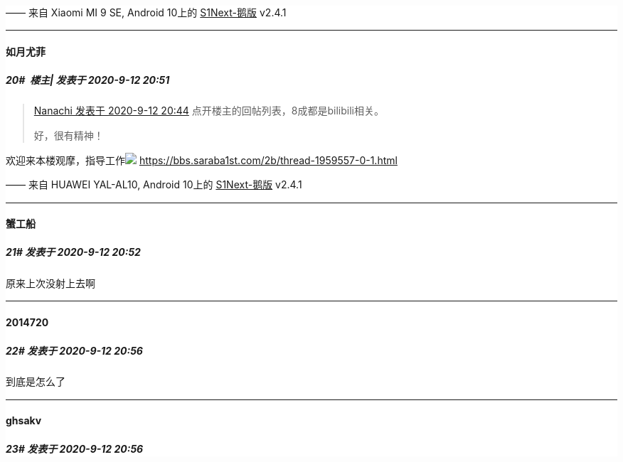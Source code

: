 —— 来自 Xiaomi MI 9 SE, Android 10上的 [S1Next-鹅版](https://github.com/ykrank/S1-Next/releases) v2.4.1







-----

####  如月尤菲  
##### 20#         楼主| 发表于 2020-9-12 20:51



<blockquote><a href="httphttps://bbs.saraba1st.com/2b/forum.php?mod=redirect&amp;goto=findpost&amp;pid=48716673&amp;ptid=1959557" target="_blank">Nanachi 发表于 2020-9-12 20:44</a>
点开楼主的回帖列表，8成都是bilibili相关。


好，很有精神！</blockquote>
欢迎来本楼观摩，指导工作<img src="https://static.saraba1st.com/image/smiley/face2017/069.png" referrerpolicy="no-referrer">
https://bbs.saraba1st.com/2b/thread-1959557-0-1.html

—— 来自 HUAWEI YAL-AL10, Android 10上的 [S1Next-鹅版](https://github.com/ykrank/S1-Next/releases) v2.4.1







-----

####  蟹工船  
##### 21#       发表于 2020-9-12 20:52




原来上次没射上去啊







-----

####  2014720  
##### 22#       发表于 2020-9-12 20:56




到底是怎么了







-----

####  ghsakv  
##### 23#       发表于 2020-9-12 20:56
